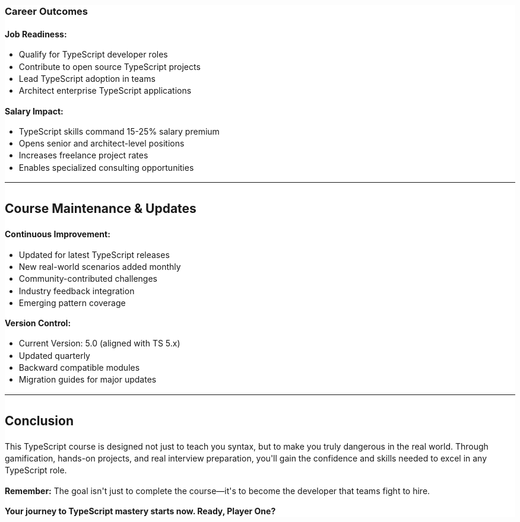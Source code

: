 ### Career Outcomes

**Job Readiness:**
- Qualify for TypeScript developer roles
- Contribute to open source TypeScript projects
- Lead TypeScript adoption in teams
- Architect enterprise TypeScript applications

**Salary Impact:**
- TypeScript skills command 15-25% salary premium
- Opens senior and architect-level positions
- Increases freelance project rates
- Enables specialized consulting opportunities

---

## Course Maintenance & Updates

**Continuous Improvement:**
- Updated for latest TypeScript releases
- New real-world scenarios added monthly
- Community-contributed challenges
- Industry feedback integration
- Emerging pattern coverage

**Version Control:**
- Current Version: 5.0 (aligned with TS 5.x)
- Updated quarterly
- Backward compatible modules
- Migration guides for major updates

---

## Conclusion

This TypeScript course is designed not just to teach you syntax, but to make you truly dangerous in the real world. Through gamification, hands-on projects, and real interview preparation, you'll gain the confidence and skills needed to excel in any TypeScript role.

**Remember:** The goal isn't just to complete the course—it's to become the developer that teams fight to hire.

**Your journey to TypeScript mastery starts now. Ready, Player One?**
